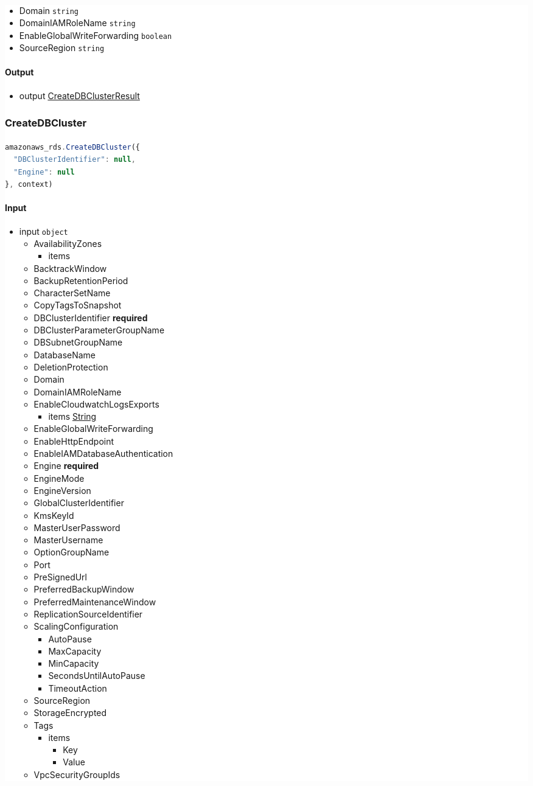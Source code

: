  * Domain `string`
  * DomainIAMRoleName `string`
  * EnableGlobalWriteForwarding `boolean`
  * SourceRegion `string`

#### Output
* output [CreateDBClusterResult](#createdbclusterresult)

### CreateDBCluster



```js
amazonaws_rds.CreateDBCluster({
  "DBClusterIdentifier": null,
  "Engine": null
}, context)
```

#### Input
* input `object`
  * AvailabilityZones
    * items
  * BacktrackWindow
  * BackupRetentionPeriod
  * CharacterSetName
  * CopyTagsToSnapshot
  * DBClusterIdentifier **required**
  * DBClusterParameterGroupName
  * DBSubnetGroupName
  * DatabaseName
  * DeletionProtection
  * Domain
  * DomainIAMRoleName
  * EnableCloudwatchLogsExports
    * items [String](#string)
  * EnableGlobalWriteForwarding
  * EnableHttpEndpoint
  * EnableIAMDatabaseAuthentication
  * Engine **required**
  * EngineMode
  * EngineVersion
  * GlobalClusterIdentifier
  * KmsKeyId
  * MasterUserPassword
  * MasterUsername
  * OptionGroupName
  * Port
  * PreSignedUrl
  * PreferredBackupWindow
  * PreferredMaintenanceWindow
  * ReplicationSourceIdentifier
  * ScalingConfiguration
    * AutoPause
    * MaxCapacity
    * MinCapacity
    * SecondsUntilAutoPause
    * TimeoutAction
  * SourceRegion
  * StorageEncrypted
  * Tags
    * items
      * Key
      * Value
  * VpcSecurityGroupIds